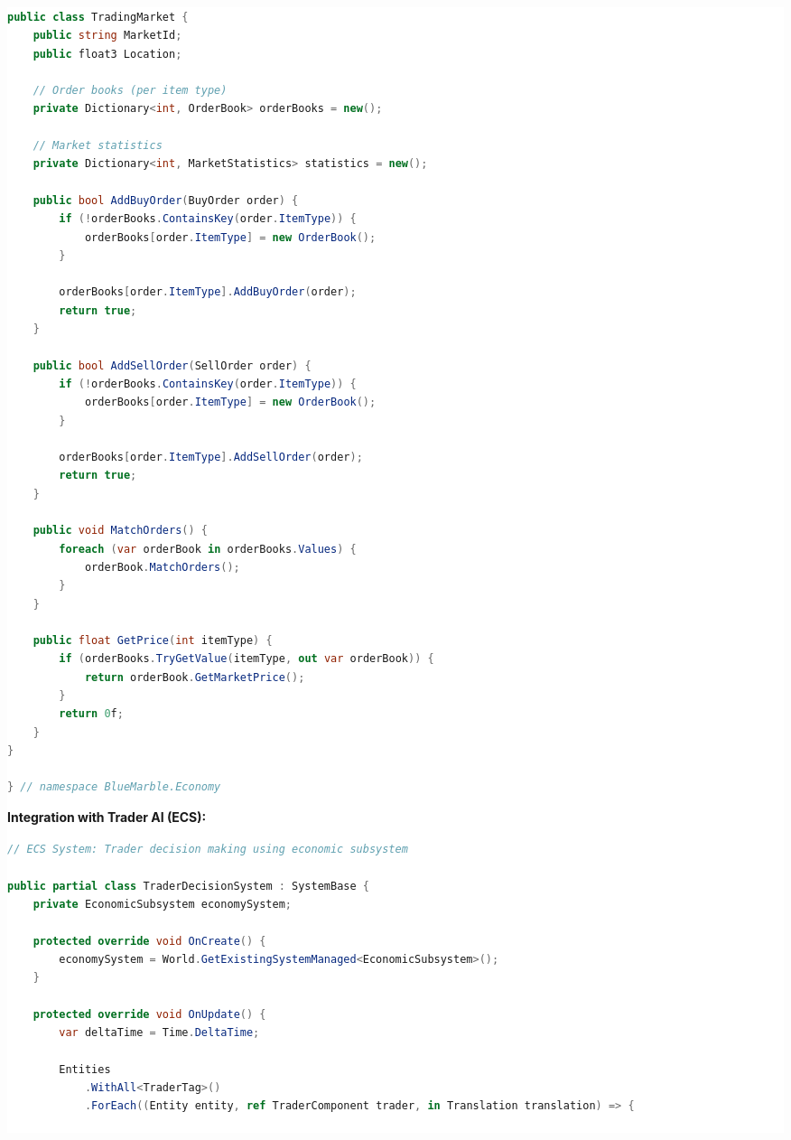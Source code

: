 ```csharp
public class TradingMarket {
    public string MarketId;
    public float3 Location;
    
    // Order books (per item type)
    private Dictionary<int, OrderBook> orderBooks = new();
    
    // Market statistics
    private Dictionary<int, MarketStatistics> statistics = new();
    
    public bool AddBuyOrder(BuyOrder order) {
        if (!orderBooks.ContainsKey(order.ItemType)) {
            orderBooks[order.ItemType] = new OrderBook();
        }
        
        orderBooks[order.ItemType].AddBuyOrder(order);
        return true;
    }
    
    public bool AddSellOrder(SellOrder order) {
        if (!orderBooks.ContainsKey(order.ItemType)) {
            orderBooks[order.ItemType] = new OrderBook();
        }
        
        orderBooks[order.ItemType].AddSellOrder(order);
        return true;
    }
    
    public void MatchOrders() {
        foreach (var orderBook in orderBooks.Values) {
            orderBook.MatchOrders();
        }
    }
    
    public float GetPrice(int itemType) {
        if (orderBooks.TryGetValue(itemType, out var orderBook)) {
            return orderBook.GetMarketPrice();
        }
        return 0f;
    }
}

} // namespace BlueMarble.Economy
```

**Integration with Trader AI (ECS):**

```csharp
// ECS System: Trader decision making using economic subsystem

public partial class TraderDecisionSystem : SystemBase {
    private EconomicSubsystem economySystem;
    
    protected override void OnCreate() {
        economySystem = World.GetExistingSystemManaged<EconomicSubsystem>();
    }
    
    protected override void OnUpdate() {
        var deltaTime = Time.DeltaTime;
        
        Entities
            .WithAll<TraderTag>()
            .ForEach((Entity entity, ref TraderComponent trader, in Translation translation) => {
                
```